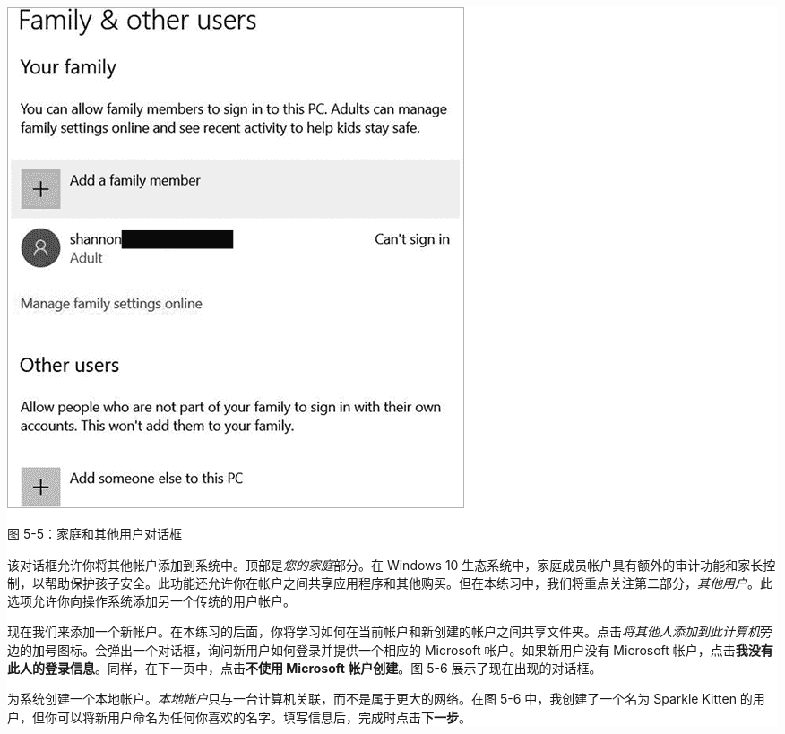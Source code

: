 ![f05005](img/f05005.png)

图 5-5：家庭和其他用户对话框

该对话框允许你将其他帐户添加到系统中。顶部是*您的家庭*部分。在 Windows 10 生态系统中，家庭成员帐户具有额外的审计功能和家长控制，以帮助保护孩子安全。此功能还允许你在帐户之间共享应用程序和其他购买。但在本练习中，我们将重点关注第二部分，*其他用户*。此选项允许你向操作系统添加另一个传统的用户帐户。

现在我们来添加一个新帐户。在本练习的后面，你将学习如何在当前帐户和新创建的帐户之间共享文件夹。点击*将其他人添加到此计算机*旁边的加号图标。会弹出一个对话框，询问新用户如何登录并提供一个相应的 Microsoft 帐户。如果新用户没有 Microsoft 帐户，点击**我没有此人的登录信息**。同样，在下一页中，点击**不使用 Microsoft 帐户创建**。图 5-6 展示了现在出现的对话框。

为系统创建一个本地帐户。*本地帐户*只与一台计算机关联，而不是属于更大的网络。在图 5-6 中，我创建了一个名为 Sparkle Kitten 的用户，但你可以将新用户命名为任何你喜欢的名字。填写信息后，完成时点击**下一步**。
